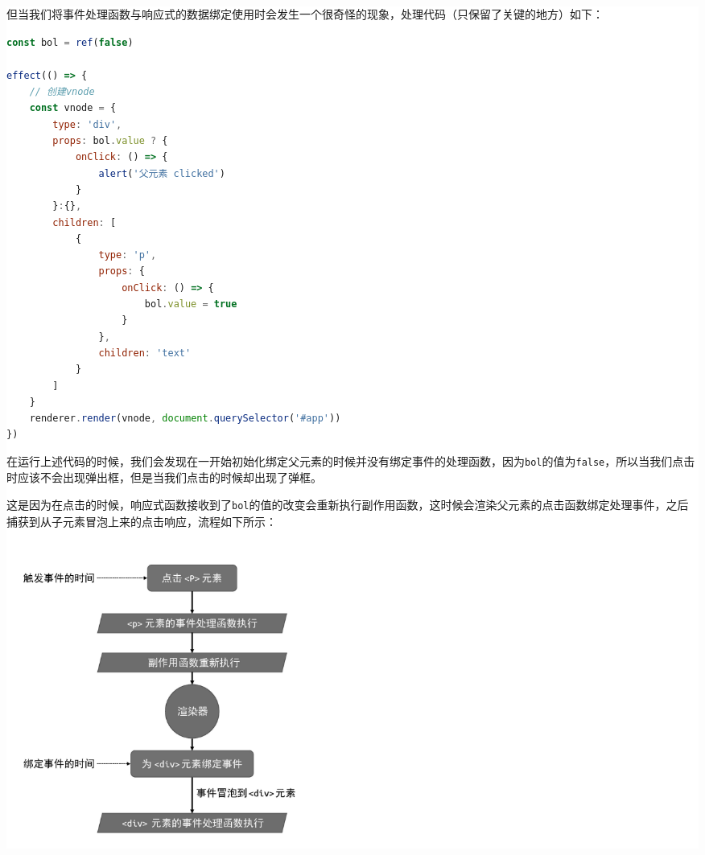 但当我们将事件处理函数与响应式的数据绑定使用时会发生一个很奇怪的现象，处理代码（只保留了关键的地方）如下：

```js
const bol = ref(false)

effect(() => {
    // 创建vnode
    const vnode = {
        type: 'div',
        props: bol.value ? {
            onClick: () => {
                alert('父元素 clicked')
            }
        }:{},
        children: [
            {
                type: 'p',
                props: {
                    onClick: () => {
                        bol.value = true
                    }
                },
                children: 'text'
            }
        ]
    }
    renderer.render(vnode, document.querySelector('#app'))
})
```

在运行上述代码的时候，我们会发现在一开始初始化绑定父元素的时候并没有绑定事件的处理函数，因为`bol`的值为`false`，所以当我们点击时应该不会出现弹出框，但是当我们点击的时候却出现了弹框。

这是因为在点击的时候，响应式函数接收到了`bol`的值的改变会重新执行副作用函数，这时候会渲染父元素的点击函数绑定处理事件，之后捕获到从子元素冒泡上来的点击响应，流程如下所示：

<img src=".\images\image-20240119172943463.png" alt="image-20240119172943463" style="zoom: 67%;margin:0 auto" />
